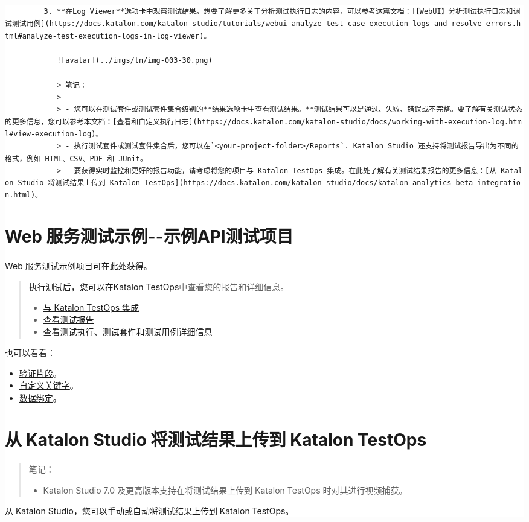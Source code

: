              3. **在Log Viewer**选项卡中观察测试结果。想要了解更多关于分析测试执行日志的内容，可以参考这篇文档：[【WebUI】分析测试执行日志和调试测试用例](https://docs.katalon.com/katalon-studio/tutorials/webui-analyze-test-case-execution-logs-and-resolve-errors.html#analyze-test-execution-logs-in-log-viewer)。

                ![avatar](../imgs/ln/img-003-30.png)

                > 笔记：
                >
                > - 您可以在测试套件或测试套件集合级别的**结果选项卡中查看测试结果。**测试结果可以是通过、失败、错误或不完整。要了解有关测试状态的更多信息，您可以参考本文档：[查看和自定义执行日志](https://docs.katalon.com/katalon-studio/docs/working-with-execution-log.html#view-execution-log)。
                > - 执行测试套件或测试套件集合后，您可以在`<your-project-folder>/Reports`. Katalon Studio 还支持将测试报告导出为不同的格式，例如 HTML、CSV、PDF 和 JUnit。
                > - 要获得实时监控和更好的报告功能，请考虑将您的项目与 Katalon TestOps 集成。在此处了解有关测试结果报告的更多信息：[从 Katalon Studio 将测试结果上传到 Katalon TestOps](https://docs.katalon.com/katalon-studio/docs/katalon-analytics-beta-integration.html)。

# Web 服务测试示例--示例API测试项目

Web 服务测试示例项目可[在此处](https://github.com/katalon-studio-samples/web-service-tests)获得。

> [执行测试后，您可以在Katalon TestOps](https://analytics.katalon.com/)中查看您的报告和详细信息。
>
> - [与 Katalon TestOps 集成](https://docs.katalon.com/katalon-studio/docs/katalon-analytics-beta-integration.html)
> - [查看测试报告](https://docs.katalon.com/katalon-analytics/docs/project-management-view-reports.html)
> - [查看测试执行、测试套件和测试用例详细信息](https://docs.katalon.com/katalon-analytics/docs/project-management-view-details.html)

也可以看看：

- [验证片段](https://docs.katalon.com/katalon-studio/docs/verification-snippets.html)。
- [自定义关键字](https://docs.katalon.com/katalon-studio/docs/introduction-to-custom-keywords.html)。
- [数据绑定](https://docs.katalon.com/katalon-studio/docs/run-test-case-external-data.html#create-a-new-test-suite-with-test-case-variables)。

# 从 Katalon Studio 将测试结果上传到 Katalon TestOps

> 笔记：
>
> - Katalon Studio 7.0 及更高版本支持在将测试结果上传到 Katalon TestOps 时对其进行视频捕获。

从 Katalon Studio，您可以手动或自动将测试结果上传到 Katalon TestOps。
